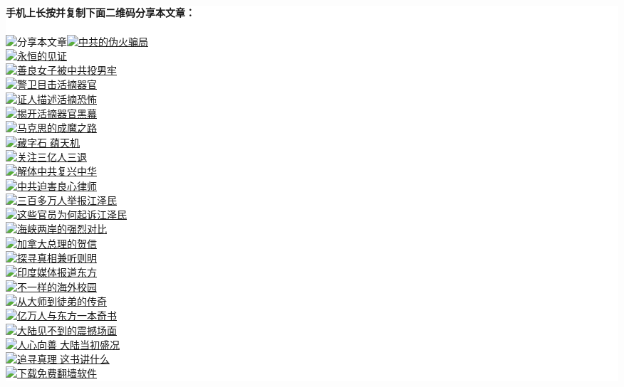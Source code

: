<strong>手机上长按并复制下面二维码分享本文章：</strong><br><br><img src="https://quickchart.io/qr?size=256&text=https://github.com/1992513/djy/blob/master/gb/2/11/29/n250582.md%231" title="分享本文章"></td><td VALIGN=TOP><a href="https://github.com/1992513/djy/blob/master/gb/16/1/21/n4622075.md?dfh#1" target="_blank"><img src="https://raw.githubusercontent.com/1992513/djy/master/gb/300/wei-f1.jpg" title="中共的伪火骗局"  alt="中共的伪火骗局"></a><br><a href="https://github.com/1992513/www/blob/master/README.md?dfh#9" target="_blank"><img src="https://raw.githubusercontent.com/1992513/djy/master/gb/300/yong-h.jpg" title="永恒的见证"  alt="永恒的见证"></a><br><a href="https://github.com/1992513/djy/blob/master/gb/13/9/29/n3974789.md?dfh#1" target="_blank"><img src="https://raw.githubusercontent.com/1992513/djy/master/gb/300/shang-lnz.jpg" title="善良女子被中共投男牢"  alt="善良女子被中共投男牢"></a><br><a href="https://github.com/1992513/djy/blob/master/gb/16/3/16/n4663449.md?dfh#1" target="_blank"><img src="https://raw.githubusercontent.com/1992513/djy/master/gb/300/huo-z3.jpg" title="警卫目击活摘器官"  alt="警卫目击活摘器官"></a><br><a href="https://github.com/1992513/djy/blob/master/gb/16/8/7/n8177641.md?dfh#1" target="_blank"><img src="https://raw.githubusercontent.com/1992513/djy/master/gb/300/huo-z4.jpg" title="证人描述活摘恐怖"  alt="证人描述活摘恐怖"></a><br><a href="https://github.com/1992513/djy/blob/master/gb/10/4/19/n2881569.md?dfh#1" target="_blank"><img src="https://raw.githubusercontent.com/1992513/djy/master/gb/300/huo-z1.jpg" title="揭开活摘器官黑幕"  alt="揭开活摘器官黑幕"></a><br><a href="https://github.com/1992513/djy/blob/master/gb/10/11/7/n3077476.md?dfh#1" target="_blank"><img src="https://raw.githubusercontent.com/1992513/djy/master/gb/300/ma-ks.jpg" title="马克思的成魔之路"  alt="马克思的成魔之路"></a><br><a href="https://github.com/1992513/djy/blob/master/gb/14/6/9/n4173977.md?dfh#1" target="_blank"><img src="https://raw.githubusercontent.com/1992513/djy/master/gb/300/chang-zs.jpg" title="藏字石 蕴天机"  alt="藏字石 蕴天机"></a><br><a href="https://github.com/1992513/djy/blob/master/gb/18/5/10/n10381511.md?dfh#1" target="_blank"><img src="https://raw.githubusercontent.com/1992513/djy/master/gb/300/st1.jpg" title="关注三亿人三退"  alt="关注三亿人三退"></a><br><a href="https://github.com/1992513/djy/blob/master/gb/18/3/21/n10237682.md?dfh#1" target="_blank"><img src="https://raw.githubusercontent.com/1992513/djy/master/gb/300/jie-t.jpg" title="解体中共复兴中华"  alt="解体中共复兴中华"></a><br><a href="https://github.com/1992513/djy/blob/master/gb/9/2/9/n2422991.md?dfh#1" target="_blank"><img src="https://raw.githubusercontent.com/1992513/djy/master/gb/300/gao-zs.jpg" title="中共迫害良心律师"  alt="中共迫害良心律师"></a><br><a href="https://github.com/1992513/djy/blob/master/gb/18/12/9/n10900044.md?dfh#1" target="_blank"><img src="https://raw.githubusercontent.com/1992513/djy/master/gb/300/sj1.jpg" title="三百多万人举报江泽民"  alt="三百多万人举报江泽民"></a><br><a href="https://github.com/1992513/djy/blob/master/gb/18/8/28/n10672014.md?dfh#1" target="_blank"><img src="https://raw.githubusercontent.com/1992513/djy/master/gb/300/sj2.jpg" title="这些官员为何起诉江泽民"  alt="这些官员为何起诉江泽民"></a><br><a href="https://github.com/1992513/djy/blob/master/gb/8/12/18/n2367165.md?dfh#1" target="_blank"><img src="https://raw.githubusercontent.com/1992513/djy/master/gb/300/liangan.jpg" title="海峡两岸的强烈对比"  alt="海峡两岸的强烈对比"></a><br><a href="https://github.com/1992513/djy/blob/master/gb/15/12/10/n4593139.md?dfh#1" target="_blank"><img src="https://raw.githubusercontent.com/1992513/djy/master/gb/300/jia-ndzl.jpg" title="加拿大总理的贺信"  alt="加拿大总理的贺信"></a><br><a href="https://github.com/1992513/djy/blob/master/gb/11/6/17/n3289382.md?dfh#1" target="_blank"><img src="https://raw.githubusercontent.com/1992513/djy/master/gb/300/xiao-wd.jpg" title="探寻真相兼听则明"  alt="探寻真相兼听则明"></a><br><a href="https://github.com/1992513/djy/blob/master/gb/18/10/27/n10812623.md?dfh#1" target="_blank"><img src="https://raw.githubusercontent.com/1992513/djy/master/gb/300/yindu.jpg" title="印度媒体报道东方"  alt="印度媒体报道东方"></a><br><a href="https://github.com/1992513/djy/blob/master/gb/18/6/9/n10469652.md?dfh#1" target="_blank"><img src="https://raw.githubusercontent.com/1992513/djy/master/gb/300/xie-j.jpg" title="不一样的海外校园"  alt="不一样的海外校园"></a><br><a href="https://github.com/1992513/djy/blob/master/gb/7/4/5/n1669415.md?dfh#1" target="_blank"><img src="https://raw.githubusercontent.com/1992513/djy/master/gb/300/li-up.jpg" title="从大师到徒弟的传奇"  alt="从大师到徒弟的传奇"></a><br><a href="https://github.com/1992513/djy/blob/master/gb/17/5/26/n9191512.md?dfh#1" target="_blank"><img src="https://raw.githubusercontent.com/1992513/djy/master/gb/300/zfl2.jpg" title="亿万人与东方一本奇书"  alt="亿万人与东方一本奇书"></a><br><a href="https://github.com/1992513/djy/blob/master/gb/13/11/27/n4020290.md?dfh#1" target="_blank"><img src="https://raw.githubusercontent.com/1992513/djy/master/gb/300/zhen-h.jpg" title="大陆见不到的震撼场面"  alt="大陆见不到的震撼场面"></a><br><a href="https://github.com/1992513/djy/blob/master/gb/15/7/17/n4482910.md?dfh#1" target="_blank"><img src="https://raw.githubusercontent.com/1992513/djy/master/gb/300/dalu-sk.jpg" title="人心向善 大陆当初盛况"  alt="人心向善 大陆当初盛况"></a><br><a href="https://github.com/1992513/djy/blob/master/gb/19/1/5/n10955468.md?dfh#1" target="_blank"><img src="https://raw.githubusercontent.com/1992513/djy/master/gb/300/zfl1.jpg" title="追寻真理 这书讲什么"  alt="追寻真理 这书讲什么"></a><br><a href="https://github.com/1992513/www/blob/master/README.md?dfh#1" target="_blank"><img src="https://raw.githubusercontent.com/1992513/djy/master/gb/300/fq1.jpg" title="下载免费翻墙软件"  alt="下载免费翻墙软件"></a><br></td></tr></table>

